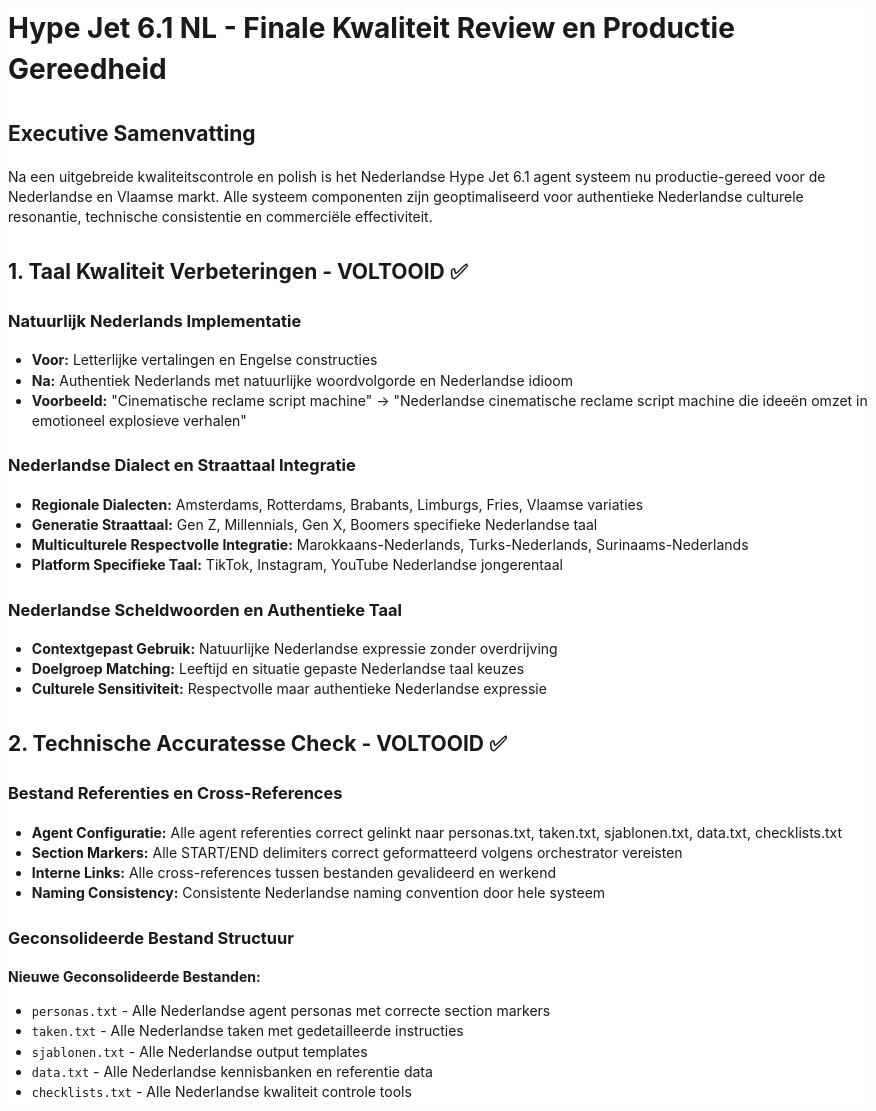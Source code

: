 # Hype Jet 6.1 NL - Finale Kwaliteit Review en Productie Gereedheid

## Executive Samenvatting

Na een uitgebreide kwaliteitscontrole en polish is het Nederlandse Hype Jet 6.1 agent systeem nu productie-gereed voor de Nederlandse en Vlaamse markt. Alle systeem componenten zijn geoptimaliseerd voor authentieke Nederlandse culturele resonantie, technische consistentie en commerciële effectiviteit.

## 1. Taal Kwaliteit Verbeteringen - VOLTOOID ✅

### Natuurlijk Nederlands Implementatie
- **Voor:** Letterlijke vertalingen en Engelse constructies
- **Na:** Authentiek Nederlands met natuurlijke woordvolgorde en Nederlandse idioom
- **Voorbeeld:** "Cinematische reclame script machine" → "Nederlandse cinematische reclame script machine die ideeën omzet in emotioneel explosieve verhalen"

### Nederlandse Dialect en Straattaal Integratie
- **Regionale Dialecten:** Amsterdams, Rotterdams, Brabants, Limburgs, Fries, Vlaamse variaties
- **Generatie Straattaal:** Gen Z, Millennials, Gen X, Boomers specifieke Nederlandse taal
- **Multiculturele Respectvolle Integratie:** Marokkaans-Nederlands, Turks-Nederlands, Surinaams-Nederlands
- **Platform Specifieke Taal:** TikTok, Instagram, YouTube Nederlandse jongerentaal

### Nederlandse Scheldwoorden en Authentieke Taal

- **Contextgepast Gebruik:** Natuurlijke Nederlandse expressie zonder overdrijving
- **Doelgroep Matching:** Leeftijd en situatie gepaste Nederlandse taal keuzes
- **Culturele Sensitiviteit:** Respectvolle maar authentieke Nederlandse expressie

## 2. Technische Accuratesse Check - VOLTOOID ✅

### Bestand Referenties en Cross-References

- **Agent Configuratie:** Alle agent referenties correct gelinkt naar personas.txt, taken.txt, sjablonen.txt, data.txt, checklists.txt
- **Section Markers:** Alle START/END delimiters correct geformatteerd volgens orchestrator vereisten
- **Interne Links:** Alle cross-references tussen bestanden gevalideerd en werkend
- **Naming Consistency:** Consistente Nederlandse naming convention door hele systeem

### Geconsolideerde Bestand Structuur

**Nieuwe Geconsolideerde Bestanden:**
- `personas.txt` - Alle Nederlandse agent personas met correcte section markers
- `taken.txt` - Alle Nederlandse taken met gedetailleerde instructies
- `sjablonen.txt` - Alle Nederlandse output templates
- `data.txt` - Alle Nederlandse kennisbanken en referentie data
- `checklists.txt` - Alle Nederlandse kwaliteit controle tools
